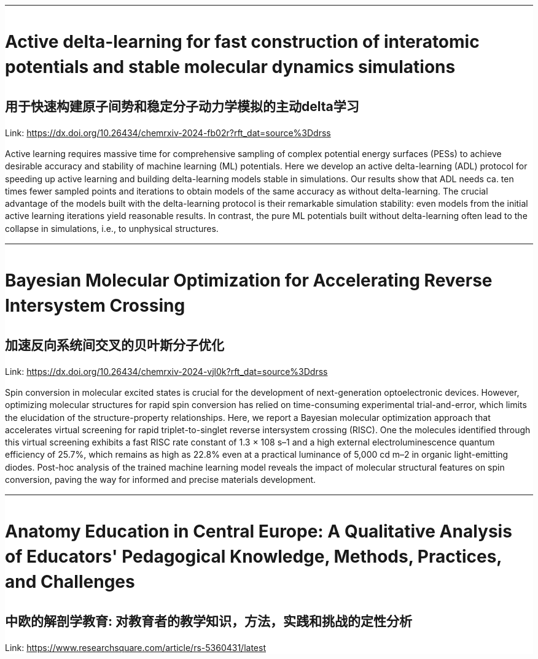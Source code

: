 
---
# Active delta-learning for fast construction of interatomic potentials and stable molecular dynamics simulations

## 用于快速构建原子间势和稳定分子动力学模拟的主动delta学习

Link: https://dx.doi.org/10.26434/chemrxiv-2024-fb02r?rft_dat=source%3Ddrss

Active learning requires massive time for comprehensive sampling of complex potential energy surfaces (PESs) to achieve desirable accuracy and stability of machine learning (ML) potentials. Here we develop an active delta-learning (ADL) protocol for speeding up active learning and building delta-learning models stable in simulations. Our results show that ADL needs ca. ten times fewer sampled points and iterations to obtain models of the same accuracy as without delta-learning. The crucial advantage of the models built with the delta-learning protocol is their remarkable simulation stability: even models from the initial active learning iterations yield reasonable results. In contrast, the pure ML potentials built without delta-learning often lead to the collapse in simulations, i.e., to unphysical structures.


---
# Bayesian Molecular Optimization for Accelerating Reverse Intersystem Crossing

## 加速反向系统间交叉的贝叶斯分子优化

Link: https://dx.doi.org/10.26434/chemrxiv-2024-vjl0k?rft_dat=source%3Ddrss

Spin conversion in molecular excited states is crucial for the development of next-generation optoelectronic devices. However, optimizing molecular structures for rapid spin conversion has relied on time-consuming experimental trial-and-error, which limits the elucidation of the structure-property relationships. Here, we report a Bayesian molecular optimization approach that accelerates virtual screening for rapid triplet-to-singlet reverse intersystem crossing (RISC). One the molecules identified through this virtual screening exhibits a fast RISC rate constant of 1.3 × 108 s–1 and a high external electroluminescence quantum efficiency of 25.7%, which remains as high as 22.8% even at a practical luminance of 5,000 cd m–2 in organic light-emitting diodes. Post-hoc analysis of the trained machine learning model reveals the impact of molecular structural features on spin conversion, paving the way for informed and precise materials development.


---
# Anatomy Education in Central Europe: A Qualitative Analysis of Educators' Pedagogical Knowledge, Methods, Practices, and Challenges

## 中欧的解剖学教育: 对教育者的教学知识，方法，实践和挑战的定性分析

Link: https://www.researchsquare.com/article/rs-5360431/latest
